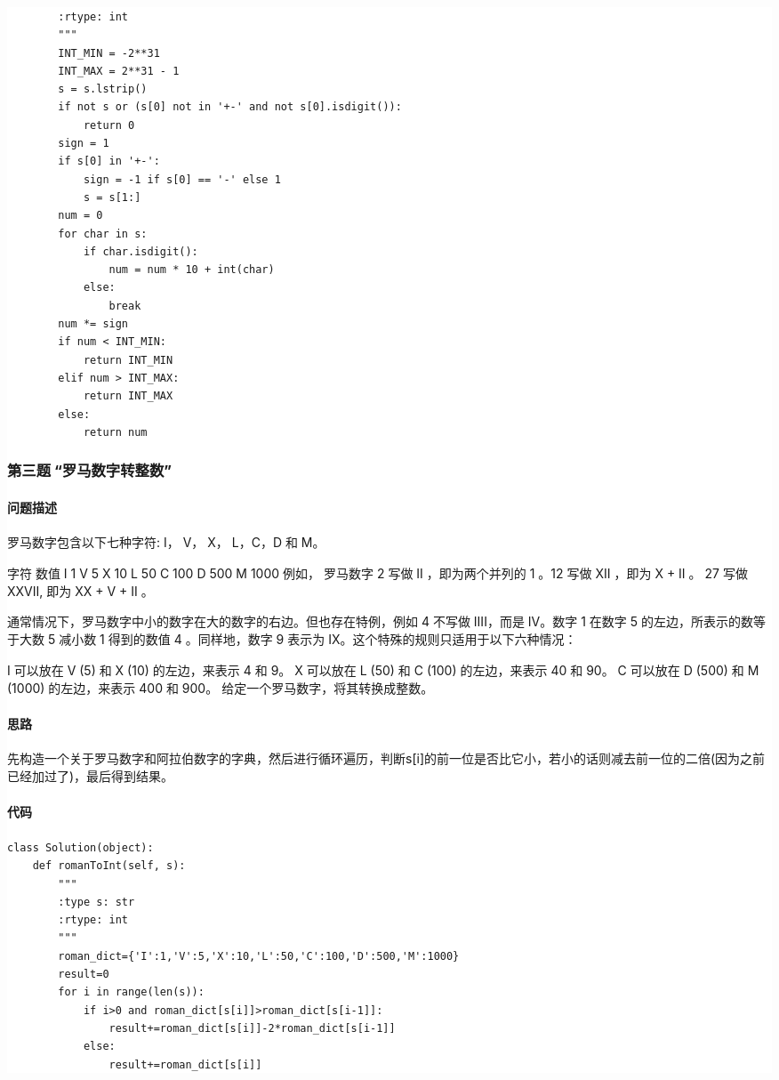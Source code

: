```
        :rtype: int
        """
        INT_MIN = -2**31
        INT_MAX = 2**31 - 1
        s = s.lstrip()
        if not s or (s[0] not in '+-' and not s[0].isdigit()):
            return 0
        sign = 1
        if s[0] in '+-':
            sign = -1 if s[0] == '-' else 1
            s = s[1:]
        num = 0
        for char in s:
            if char.isdigit():
                num = num * 10 + int(char)
            else:
                break
        num *= sign
        if num < INT_MIN:
            return INT_MIN
        elif num > INT_MAX:
            return INT_MAX
        else:
            return num
 ```           
### 第三题 “罗马数字转整数”
#### 问题描述
罗马数字包含以下七种字符: I， V， X， L，C，D 和 M。

字符          数值
I             1
V             5
X             10
L             50
C             100
D             500
M             1000
例如， 罗马数字 2 写做 II ，即为两个并列的 1 。12 写做 XII ，即为 X + II 。 27 写做  XXVII, 即为 XX + V + II 。

通常情况下，罗马数字中小的数字在大的数字的右边。但也存在特例，例如 4 不写做 IIII，而是 IV。数字 1 在数字 5 的左边，所表示的数等于大数 5 减小数 1 得到的数值 4 。同样地，数字 9 表示为 IX。这个特殊的规则只适用于以下六种情况：

I 可以放在 V (5) 和 X (10) 的左边，来表示 4 和 9。
X 可以放在 L (50) 和 C (100) 的左边，来表示 40 和 90。 
C 可以放在 D (500) 和 M (1000) 的左边，来表示 400 和 900。
给定一个罗马数字，将其转换成整数。
#### 思路
先构造一个关于罗马数字和阿拉伯数字的字典，然后进行循环遍历，判断s[i]的前一位是否比它小，若小的话则减去前一位的二倍(因为之前已经加过了)，最后得到结果。
#### 代码
~~~
class Solution(object):
    def romanToInt(self, s):
        """
        :type s: str
        :rtype: int
        """
        roman_dict={'I':1,'V':5,'X':10,'L':50,'C':100,'D':500,'M':1000}
        result=0
        for i in range(len(s)):
            if i>0 and roman_dict[s[i]]>roman_dict[s[i-1]]:
                result+=roman_dict[s[i]]-2*roman_dict[s[i-1]]
            else:
                result+=roman_dict[s[i]]
~~~